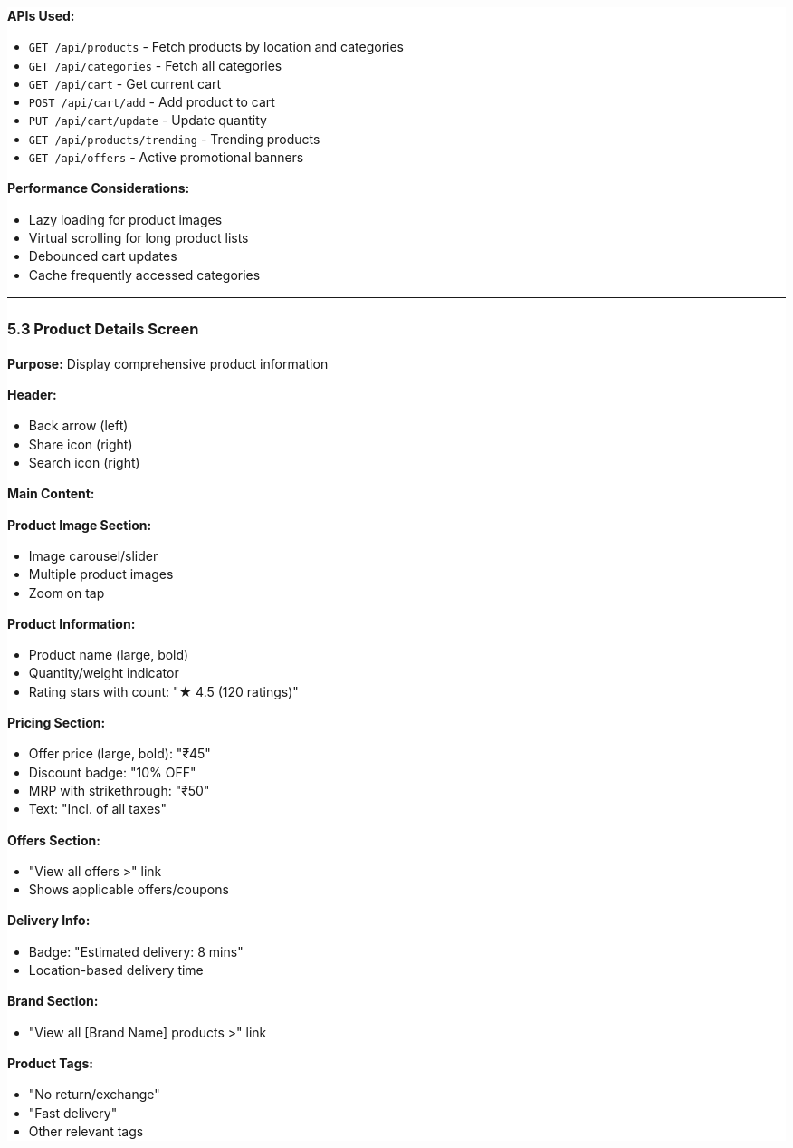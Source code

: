 **APIs Used:**
- `GET /api/products` - Fetch products by location and categories
- `GET /api/categories` - Fetch all categories
- `GET /api/cart` - Get current cart
- `POST /api/cart/add` - Add product to cart
- `PUT /api/cart/update` - Update quantity
- `GET /api/products/trending` - Trending products
- `GET /api/offers` - Active promotional banners

**Performance Considerations:**
- Lazy loading for product images
- Virtual scrolling for long product lists
- Debounced cart updates
- Cache frequently accessed categories

---

### 5.3 Product Details Screen

**Purpose:** Display comprehensive product information

**Header:**
- Back arrow (left)
- Share icon (right)
- Search icon (right)

**Main Content:**

**Product Image Section:**
- Image carousel/slider
- Multiple product images
- Zoom on tap

**Product Information:**
- Product name (large, bold)
- Quantity/weight indicator
- Rating stars with count: "★ 4.5 (120 ratings)"

**Pricing Section:**
- Offer price (large, bold): "₹45"
- Discount badge: "10% OFF"
- MRP with strikethrough: "₹50"
- Text: "Incl. of all taxes"

**Offers Section:**
- "View all offers >" link
- Shows applicable offers/coupons

**Delivery Info:**
- Badge: "Estimated delivery: 8 mins"
- Location-based delivery time

**Brand Section:**
- "View all [Brand Name] products >" link

**Product Tags:**
- "No return/exchange"
- "Fast delivery"
- Other relevant tags
